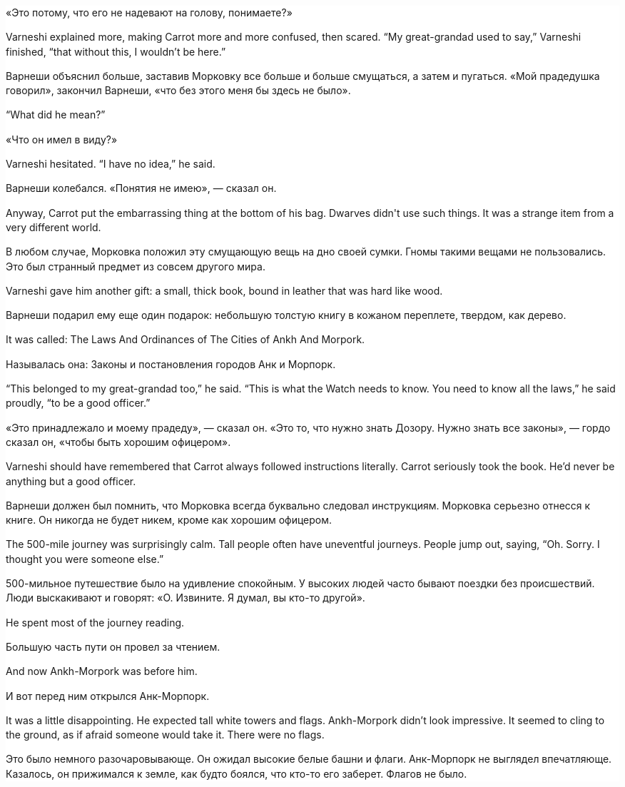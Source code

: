 «Это потому, что его не надевают на голову, понимаете?»

Varneshi explained more, making Carrot more and more confused, then scared. “My great-grandad used to say,” Varneshi finished, “that without this, I wouldn’t be here.”

Варнеши объяснил больше, заставив Морковку все больше и больше смущаться, а затем и пугаться. «Мой прадедушка говорил», закончил Варнеши, «что без этого меня бы здесь не было».

“What did he mean?”

«Что он имел в виду?»

Varneshi hesitated. “I have no idea,” he said.

Варнеши колебался. «Понятия не имею», — сказал он.

Anyway, Carrot put the embarrassing thing at the bottom of his bag. Dwarves didn't use such things. It was a strange item from a very different world.

В любом случае, Морковка положил эту смущающую вещь на дно своей сумки. Гномы такими вещами не пользовались. Это был странный предмет из совсем другого мира.

Varneshi gave him another gift: a small, thick book, bound in leather that was hard like wood.

Варнеши подарил ему еще один подарок: небольшую толстую книгу в кожаном переплете, твердом, как дерево.

It was called: The Laws And Ordinances of The Cities of Ankh And Morpork.

Называлась она: Законы и постановления городов Анк и Морпорк.

“This belonged to my great-grandad too,” he said. “This is what the Watch needs to know. You need to know all the laws,” he said proudly, “to be a good officer.”

«Это принадлежало и моему прадеду», — сказал он. «Это то, что нужно знать Дозору. Нужно знать все законы», — гордо сказал он, «чтобы быть хорошим офицером».

Varneshi should have remembered that Carrot always followed instructions literally. Carrot seriously took the book. He’d never be anything but a good officer.

Варнеши должен был помнить, что Морковка всегда буквально следовал инструкциям. Морковка серьезно отнесся к книге. Он никогда не будет никем, кроме как хорошим офицером.

The 500-mile journey was surprisingly calm. Tall people often have uneventful journeys. People jump out, saying, “Oh. Sorry. I thought you were someone else.”

500-мильное путешествие было на удивление спокойным. У высоких людей часто бывают поездки без происшествий. Люди выскакивают и говорят: «О. Извините. Я думал, вы кто-то другой».

He spent most of the journey reading.

Большую часть пути он провел за чтением.

And now Ankh-Morpork was before him.

И вот перед ним открылся Анк-Морпорк.

It was a little disappointing. He expected tall white towers and flags. Ankh-Morpork didn’t look impressive.  It seemed to cling to the ground, as if afraid someone would take it. There were no flags.

Это было немного разочаровывающе. Он ожидал высокие белые башни и флаги. Анк-Морпорк не выглядел впечатляюще. Казалось, он прижимался к земле, как будто боялся, что кто-то его заберет. Флагов не было.

